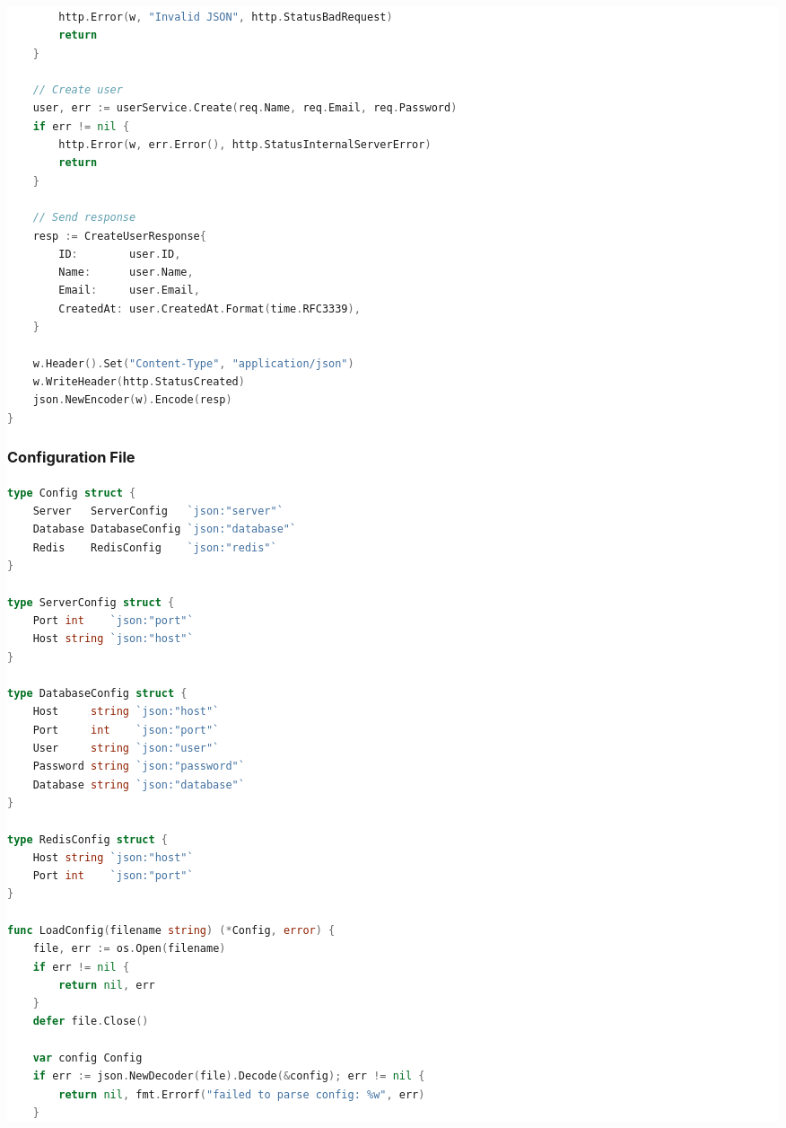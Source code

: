 ```go
        http.Error(w, "Invalid JSON", http.StatusBadRequest)
        return
    }
    
    // Create user
    user, err := userService.Create(req.Name, req.Email, req.Password)
    if err != nil {
        http.Error(w, err.Error(), http.StatusInternalServerError)
        return
    }
    
    // Send response
    resp := CreateUserResponse{
        ID:        user.ID,
        Name:      user.Name,
        Email:     user.Email,
        CreatedAt: user.CreatedAt.Format(time.RFC3339),
    }
    
    w.Header().Set("Content-Type", "application/json")
    w.WriteHeader(http.StatusCreated)
    json.NewEncoder(w).Encode(resp)
}
```

### Configuration File

```go
type Config struct {
    Server   ServerConfig   `json:"server"`
    Database DatabaseConfig `json:"database"`
    Redis    RedisConfig    `json:"redis"`
}

type ServerConfig struct {
    Port int    `json:"port"`
    Host string `json:"host"`
}

type DatabaseConfig struct {
    Host     string `json:"host"`
    Port     int    `json:"port"`
    User     string `json:"user"`
    Password string `json:"password"`
    Database string `json:"database"`
}

type RedisConfig struct {
    Host string `json:"host"`
    Port int    `json:"port"`
}

func LoadConfig(filename string) (*Config, error) {
    file, err := os.Open(filename)
    if err != nil {
        return nil, err
    }
    defer file.Close()
    
    var config Config
    if err := json.NewDecoder(file).Decode(&config); err != nil {
        return nil, fmt.Errorf("failed to parse config: %w", err)
    }
```